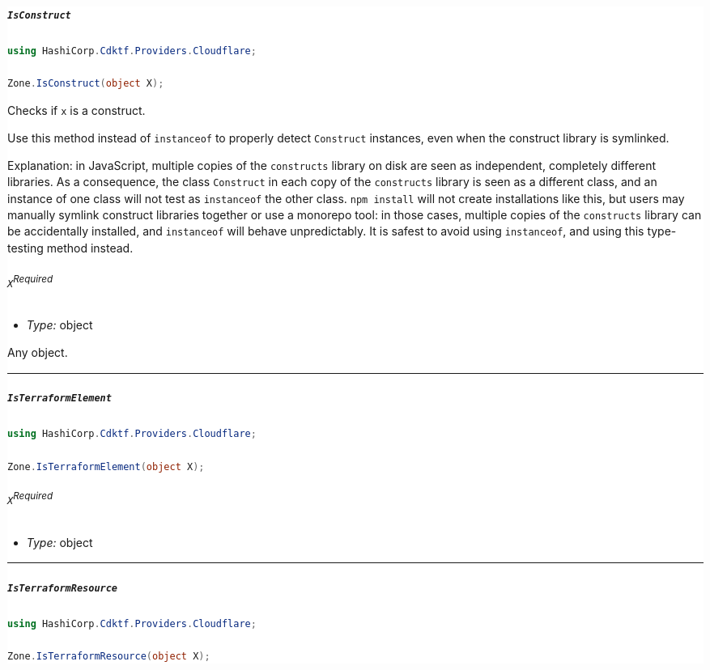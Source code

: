 
##### `IsConstruct` <a name="IsConstruct" id="@cdktf/provider-cloudflare.zone.Zone.isConstruct"></a>

```csharp
using HashiCorp.Cdktf.Providers.Cloudflare;

Zone.IsConstruct(object X);
```

Checks if `x` is a construct.

Use this method instead of `instanceof` to properly detect `Construct`
instances, even when the construct library is symlinked.

Explanation: in JavaScript, multiple copies of the `constructs` library on
disk are seen as independent, completely different libraries. As a
consequence, the class `Construct` in each copy of the `constructs` library
is seen as a different class, and an instance of one class will not test as
`instanceof` the other class. `npm install` will not create installations
like this, but users may manually symlink construct libraries together or
use a monorepo tool: in those cases, multiple copies of the `constructs`
library can be accidentally installed, and `instanceof` will behave
unpredictably. It is safest to avoid using `instanceof`, and using
this type-testing method instead.

###### `X`<sup>Required</sup> <a name="X" id="@cdktf/provider-cloudflare.zone.Zone.isConstruct.parameter.x"></a>

- *Type:* object

Any object.

---

##### `IsTerraformElement` <a name="IsTerraformElement" id="@cdktf/provider-cloudflare.zone.Zone.isTerraformElement"></a>

```csharp
using HashiCorp.Cdktf.Providers.Cloudflare;

Zone.IsTerraformElement(object X);
```

###### `X`<sup>Required</sup> <a name="X" id="@cdktf/provider-cloudflare.zone.Zone.isTerraformElement.parameter.x"></a>

- *Type:* object

---

##### `IsTerraformResource` <a name="IsTerraformResource" id="@cdktf/provider-cloudflare.zone.Zone.isTerraformResource"></a>

```csharp
using HashiCorp.Cdktf.Providers.Cloudflare;

Zone.IsTerraformResource(object X);
```
